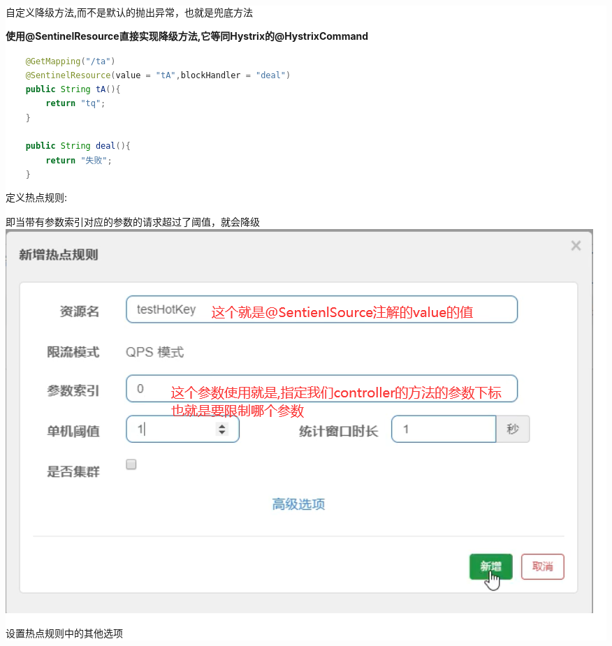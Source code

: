 

自定义降级方法,而不是默认的抛出异常，也就是兜底方法



**使用@SentinelResource直接实现降级方法,它等同Hystrix的@HystrixCommand**

```java
 	@GetMapping("/ta")
    @SentinelResource(value = "tA",blockHandler = "deal")
    public String tA(){
        return "tq";
    }

    public String deal(){
        return "失败";
    }
```

定义热点规则:

 即当带有参数索引对应的参数的请求超过了阈值，就会降级![](./图片/sentinel的40.png)





设置热点规则中的其他选项
